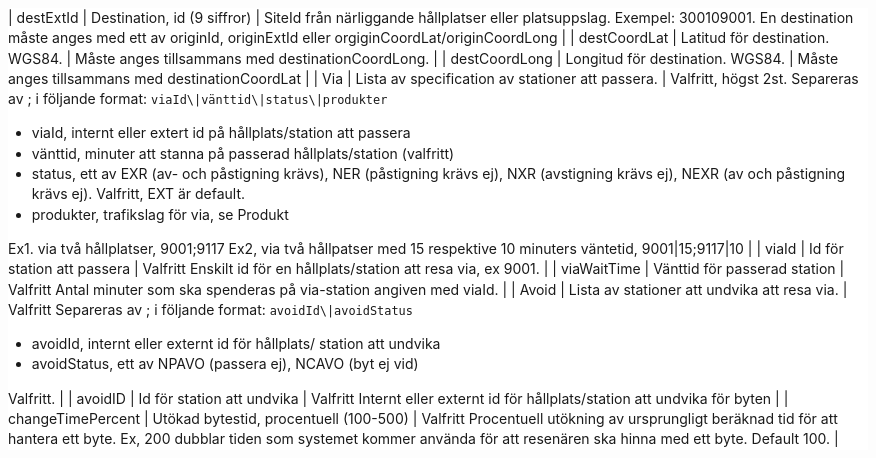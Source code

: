 | destExtId         | Destination, id (9 siffror)                      | SiteId från närliggande hållplatser eller platsuppslag. Exempel: 300109001. En destination måste anges med ett av originId, originExtId eller orgiginCoordLat/originCoordLong                                                                                                                                                                                                                                                                                                                                                                                                                               |
| destCoordLat      | Latitud för destination. WGS84.                  | Måste anges tillsammans med destinationCoordLong.                                                                                                                                                                                                                                                                                                                                                                                                                                                                                                                                                           |
| destCoordLong     | Longitud för destination. WGS84.                 | Måste anges tillsammans med destinationCoordLat                                                                                                                                                                                                                                                                                                                                                                                                                                                                                                                                                             |
| Via               | Lista av specification av stationer att passera. | Valfritt, högst 2st. Separeras av ; i följande format: `viaId\|vänttid\|status\|produkter` <ul><li>viaId, internt eller extert id på hållplats/station att passera</li><li>vänttid, minuter att stanna på passerad hållplats/station (valfritt)</li><li>status, ett av EXR (av- och påstigning krävs), NER (påstigning krävs ej), NXR (avstigning krävs ej), NEXR (av och påstigning krävs ej). Valfritt, EXT är default.</li><li>produkter, trafikslag för via, se Produkt</li></ul> Ex1. via två hållplatser, 9001;9117 Ex2, via två hållpatser med 15 respektive 10 minuters väntetid, 9001\|15;9117\|10 |
| viaId             | Id för station att passera                       | Valfritt Enskilt id för en hållplats/station att resa via, ex 9001.                                                                                                                                                                                                                                                                                                                                                                                                                                                                                                                                         |
| viaWaitTime       | Vänttid för passerad station                     | Valfritt Antal minuter som ska spenderas på via-station angiven med viaId.                                                                                                                                                                                                                                                                                                                                                                                                                                                                                                                                  |
| Avoid             | Lista av stationer att undvika att resa via.     | Valfritt Separeras av ; i följande format: `avoidId\|avoidStatus` <ul><li>avoidId, internt eller externt id för hållplats/ station att undvika</li><li>avoidStatus, ett av NPAVO (passera ej), NCAVO (byt ej vid)</li></ul> Valfritt.                                                                                                                                                                                                                                                                                                                                                                       |
| avoidID           | Id för station att undvika                       | Valfritt Internt eller externt id för hållplats/station att undvika för byten                                                                                                                                                                                                                                                                                                                                                                                                                                                                                                                               |
| changeTimePercent | Utökad bytestid, procentuell (100-500)           | Valfritt Procentuell utökning av ursprungligt beräknad tid för att hantera ett byte. Ex, 200 dubblar tiden som systemet kommer använda för att resenären ska hinna med ett byte. Default 100.                                                                                                                                                                                                                                                                                                                                                                                                               |